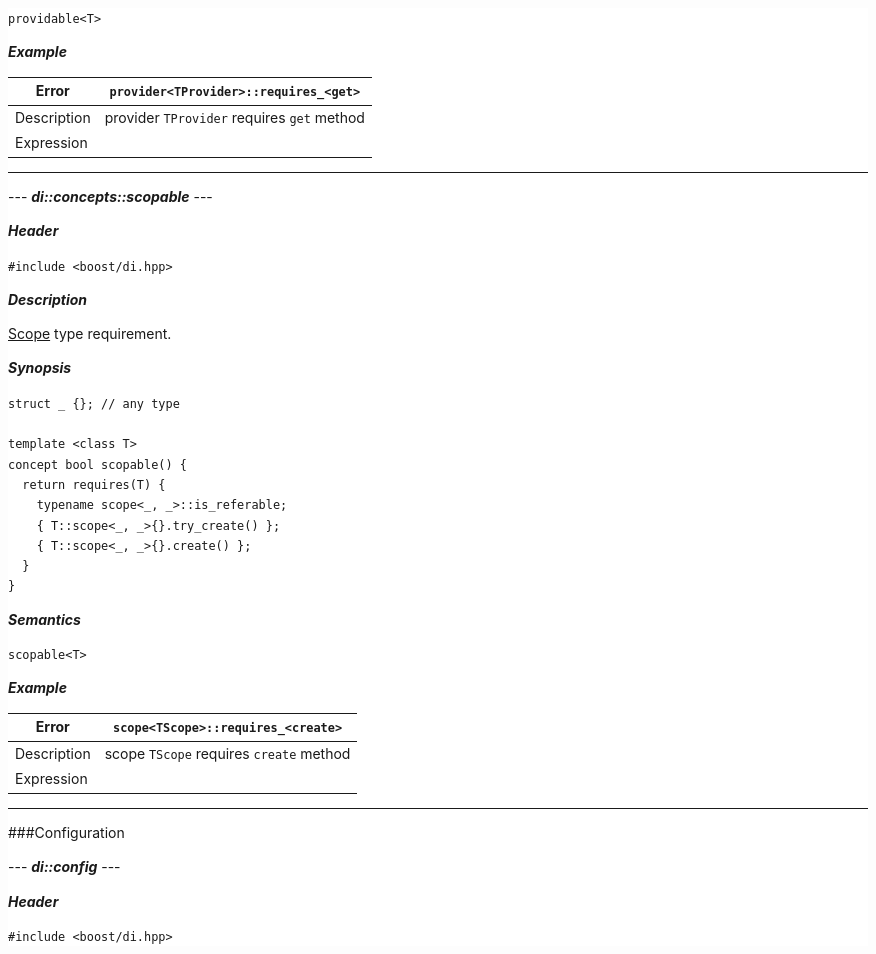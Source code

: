     providable<T>

***Example***

| Error | `provider<TProvider>::requires_<get>` |
| ---------- | ----------- |
| Description | provider `TProvider` requires `get` method |
| Expression  | ![CPP](https://raw.githubusercontent.com/boost-experimental/di/cpp14/example/errors/providable_requires_get.cpp) |

---

<a id="di_scopable"></a>
--- ***di::concepts::scopable*** ---

***Header***

    #include <boost/di.hpp>

***Description***

[Scope] type requirement.

***Synopsis***

    struct _ {}; // any type

    template <class T>
    concept bool scopable() {
      return requires(T) {
        typename scope<_, _>::is_referable;
        { T::scope<_, _>{}.try_create() };
        { T::scope<_, _>{}.create() };
      }
    }

***Semantics***

    scopable<T>

***Example***

| Error | `scope<TScope>::requires_<create>` |
| ---------- | ----------- |
| Description | scope `TScope` requires `create` method |
| Expression  | ![CPP](https://raw.githubusercontent.com/boost-experimental/di/cpp14/example/errors/scopable_requires_create.cpp) |

---

###Configuration

<a id="di_config"></a>
--- ***di::config*** ---

***Header***

    #include <boost/di.hpp>


[Bindings]: #bindings
[bindings]: #bindings
[annotations]: #annotations
[boundable]: #di_boundable
[callable]: #di_callable
[configurable]: #di_configurable
[creatable]: #di_creatable
[providable]: #di_providable
[scopable]: #di_scopable
[automatic]: #di_automatic
[di::inject]: #di_inject
[di::ctor_traits]: #di_ctor_traits
[injector]: #di_make_injector
[Injector]: #di_make_injector
[make_injector]: #di_make_injector
[Configuration]: #di_config
[Policy]: #policies
[Provider]: #providers
[Scope]: #scopes
[deduce]: #di_deduce
[instance]: #di_instance
[singleton]: #di_singleton
[unique]: #di_unique
[named]: #di_named
[config]: #di_config
[BOOST_DI_CFG]: #di_config
[BOOST_DI_INJECT]: #BOOST_DI_INJECT
[BOOST_DI_INJECT_TRAITS]: #BOOST_DI_INJECT_TRAITS
[BOOST_DI_CFG_CTOR_LIMIT_SIZE]: overview.md#configuration
[BOOST_DI_CFG_DIAGNOSTICS_LEVEL]: overview.md#configuration
[di::inject]: #di_inject
[di::ctor_traits]: #di_ctor_traits
[BOOST_DI_INJECT]: #BOOST_DI_INJECT
[BOOST_DI_INJECT_TRAITS]: #BOOST_DI_INJECT_TRAITS
